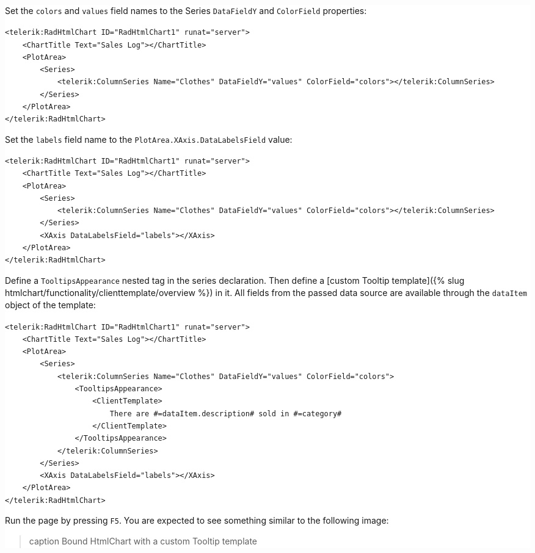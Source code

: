Set the `colors` and `values` field names to the Series `DataFieldY` and `ColorField` properties:

````ASPX
<telerik:RadHtmlChart ID="RadHtmlChart1" runat="server">
    <ChartTitle Text="Sales Log"></ChartTitle>
    <PlotArea>
        <Series>
            <telerik:ColumnSeries Name="Clothes" DataFieldY="values" ColorField="colors"></telerik:ColumnSeries>
        </Series>
    </PlotArea>
</telerik:RadHtmlChart>
````

Set the `labels` field name to the `PlotArea.XAxis.DataLabelsField` value:

````ASPX
<telerik:RadHtmlChart ID="RadHtmlChart1" runat="server">
    <ChartTitle Text="Sales Log"></ChartTitle>
    <PlotArea>
        <Series>
            <telerik:ColumnSeries Name="Clothes" DataFieldY="values" ColorField="colors"></telerik:ColumnSeries>
        </Series>
        <XAxis DataLabelsField="labels"></XAxis>
    </PlotArea>
</telerik:RadHtmlChart>
````

Define a `TooltipsAppearance` nested tag in the series declaration. Then define a [custom Tooltip template]({% slug htmlchart/functionality/clienttemplate/overview %}) in it. All fields from the passed data source are available through the `dataItem` object of the template:

````ASPX
<telerik:RadHtmlChart ID="RadHtmlChart1" runat="server">
    <ChartTitle Text="Sales Log"></ChartTitle>
    <PlotArea>
        <Series>
            <telerik:ColumnSeries Name="Clothes" DataFieldY="values" ColorField="colors">
                <TooltipsAppearance>
                    <ClientTemplate>
                        There are #=dataItem.description# sold in #=category#
                    </ClientTemplate>
                </TooltipsAppearance>
            </telerik:ColumnSeries>
        </Series>
        <XAxis DataLabelsField="labels"></XAxis>
    </PlotArea>
</telerik:RadHtmlChart>
````

Run the page by pressing `F5`. You are expected to see something similar to the following image:

>caption Bound HtmlChart with a custom Tooltip template